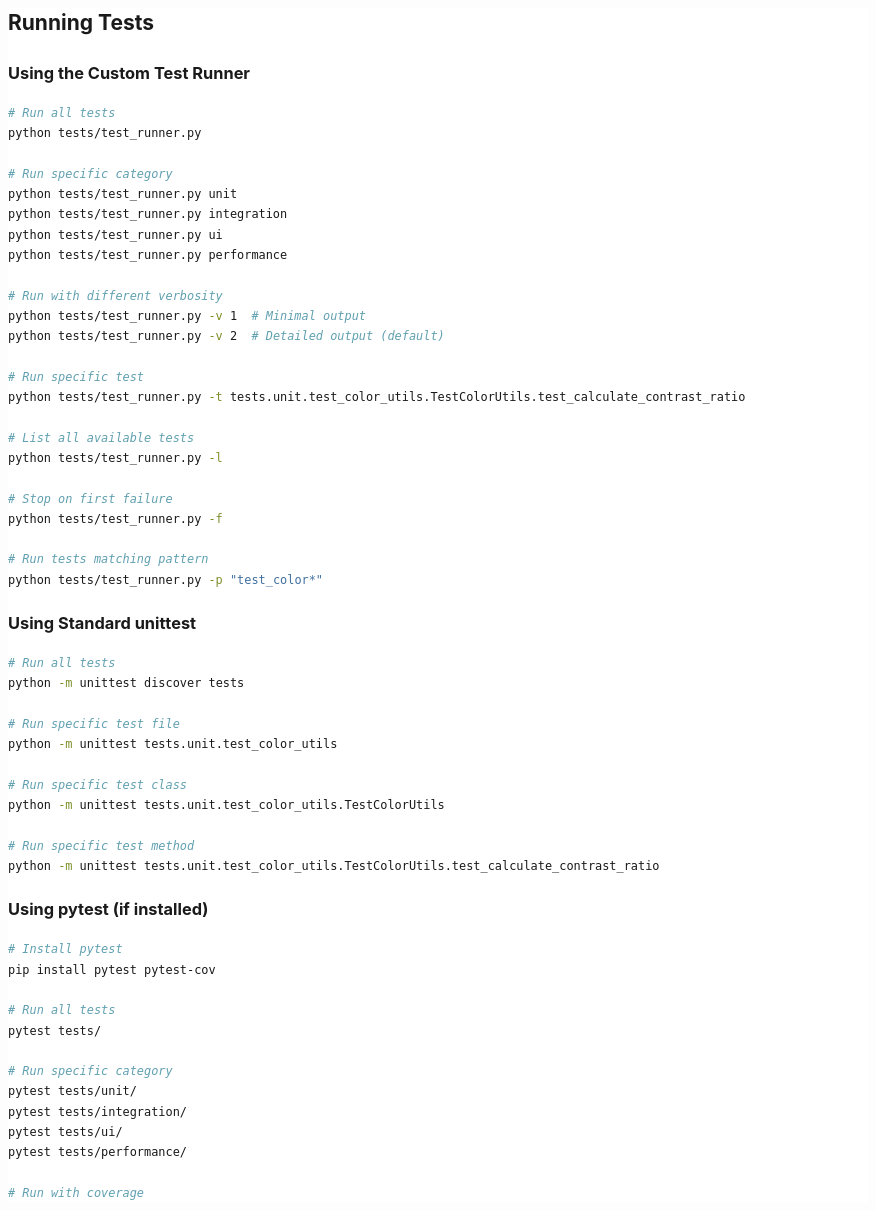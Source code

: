 ## Running Tests

### Using the Custom Test Runner

```bash
# Run all tests
python tests/test_runner.py

# Run specific category
python tests/test_runner.py unit
python tests/test_runner.py integration
python tests/test_runner.py ui
python tests/test_runner.py performance

# Run with different verbosity
python tests/test_runner.py -v 1  # Minimal output
python tests/test_runner.py -v 2  # Detailed output (default)

# Run specific test
python tests/test_runner.py -t tests.unit.test_color_utils.TestColorUtils.test_calculate_contrast_ratio

# List all available tests
python tests/test_runner.py -l

# Stop on first failure
python tests/test_runner.py -f

# Run tests matching pattern
python tests/test_runner.py -p "test_color*"
```

### Using Standard unittest

```bash
# Run all tests
python -m unittest discover tests

# Run specific test file
python -m unittest tests.unit.test_color_utils

# Run specific test class
python -m unittest tests.unit.test_color_utils.TestColorUtils

# Run specific test method
python -m unittest tests.unit.test_color_utils.TestColorUtils.test_calculate_contrast_ratio
```

### Using pytest (if installed)

```bash
# Install pytest
pip install pytest pytest-cov

# Run all tests
pytest tests/

# Run specific category
pytest tests/unit/
pytest tests/integration/
pytest tests/ui/
pytest tests/performance/

# Run with coverage
```